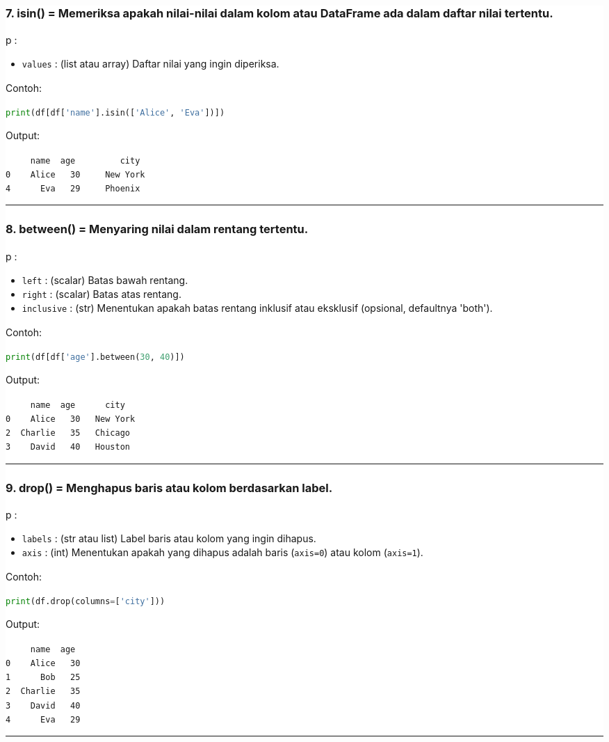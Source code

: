 
### **7. isin()** = Memeriksa apakah nilai-nilai dalam kolom atau DataFrame ada dalam daftar nilai tertentu.  
   p :  
   - `values` : (list atau array) Daftar nilai yang ingin diperiksa.

   Contoh:
   ```python
   print(df[df['name'].isin(['Alice', 'Eva'])])
   ```

   Output:
   ```
        name  age         city
   0    Alice   30     New York
   4      Eva   29     Phoenix
   ```

---

### **8. between()** = Menyaring nilai dalam rentang tertentu.  
   p :  
   - `left` : (scalar) Batas bawah rentang.  
   - `right` : (scalar) Batas atas rentang.  
   - `inclusive` : (str) Menentukan apakah batas rentang inklusif atau eksklusif (opsional, defaultnya 'both').

   Contoh:
   ```python
   print(df[df['age'].between(30, 40)])
   ```

   Output:
   ```
        name  age      city
   0    Alice   30   New York
   2  Charlie   35   Chicago
   3    David   40   Houston
   ```

---

### **9. drop()** = Menghapus baris atau kolom berdasarkan label.  
   p :  
   - `labels` : (str atau list) Label baris atau kolom yang ingin dihapus.  
   - `axis` : (int) Menentukan apakah yang dihapus adalah baris (`axis=0`) atau kolom (`axis=1`).

   Contoh:
   ```python
   print(df.drop(columns=['city']))
   ```

   Output:
   ```
        name  age
   0    Alice   30
   1      Bob   25
   2  Charlie   35
   3    David   40
   4      Eva   29
   ```

---